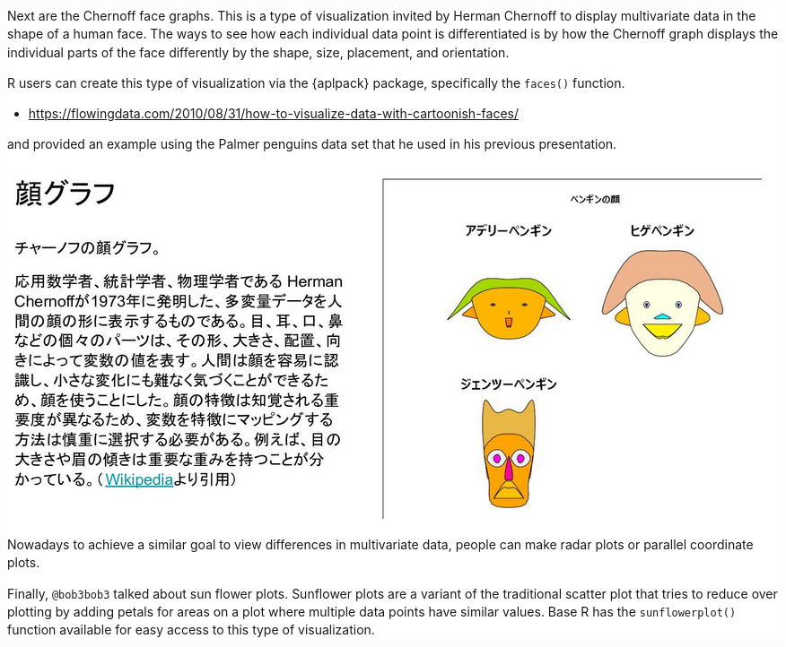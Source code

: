 Next are the Chernoff face graphs. This is a type of visualization
invited by Herman Chernoff to display multivariate data in the shape of
a human face. The ways to see how each individual data point is
differentiated is by how the Chernoff graph displays the individual
parts of the face differently by the shape, size, placement, and
orientation.

R users can create this type of visualization via the {aplpack} package,
specifically the `faces()` function.

-   <https://flowingdata.com/2010/08/31/how-to-visualize-data-with-cartoonish-faces/>

and provided an example using the Palmer penguins data set that he used
in his previous presentation.

![](../assets/2022-09-20-tokyoR-101-roundup_files/sgraph2.PNG)

Nowadays to achieve a similar goal to view differences in multivariate
data, people can make radar plots or parallel coordinate plots.

Finally, `@bob3bob3` talked about sun flower plots. Sunflower plots are
a variant of the traditional scatter plot that tries to reduce over
plotting by adding petals for areas on a plot where multiple data points
have similar values. Base R has the `sunflowerplot()` function available
for easy access to this type of visualization.
